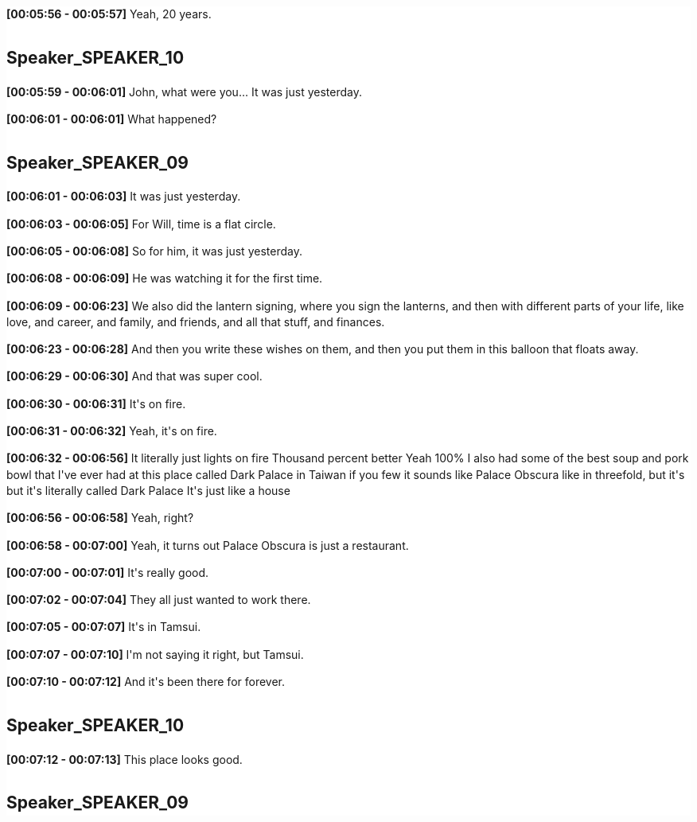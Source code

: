 **[00:05:56 - 00:05:57]** Yeah, 20 years.


## Speaker_SPEAKER_10

**[00:05:59 - 00:06:01]** John, what were you... It was just yesterday.

**[00:06:01 - 00:06:01]** What happened?


## Speaker_SPEAKER_09

**[00:06:01 - 00:06:03]** It was just yesterday.

**[00:06:03 - 00:06:05]** For Will, time is a flat circle.

**[00:06:05 - 00:06:08]** So for him, it was just yesterday.

**[00:06:08 - 00:06:09]** He was watching it for the first time.

**[00:06:09 - 00:06:23]** We also did the lantern signing, where you sign the lanterns, and then with different parts of your life, like love, and career, and family, and friends, and all that stuff, and finances.

**[00:06:23 - 00:06:28]** And then you write these wishes on them, and then you put them in this balloon that floats away.

**[00:06:29 - 00:06:30]** And that was super cool.

**[00:06:30 - 00:06:31]** It's on fire.

**[00:06:31 - 00:06:32]** Yeah, it's on fire.

**[00:06:32 - 00:06:56]** It literally just lights on fire Thousand percent better Yeah 100% I also had some of the best soup and pork bowl that I've ever had at this place called Dark Palace in Taiwan if you few it sounds like Palace Obscura like in threefold, but it's but it's literally called Dark Palace It's just like a house

**[00:06:56 - 00:06:58]** Yeah, right?

**[00:06:58 - 00:07:00]** Yeah, it turns out Palace Obscura is just a restaurant.

**[00:07:00 - 00:07:01]** It's really good.

**[00:07:02 - 00:07:04]** They all just wanted to work there.

**[00:07:05 - 00:07:07]** It's in Tamsui.

**[00:07:07 - 00:07:10]** I'm not saying it right, but Tamsui.

**[00:07:10 - 00:07:12]** And it's been there for forever.


## Speaker_SPEAKER_10

**[00:07:12 - 00:07:13]** This place looks good.


## Speaker_SPEAKER_09
